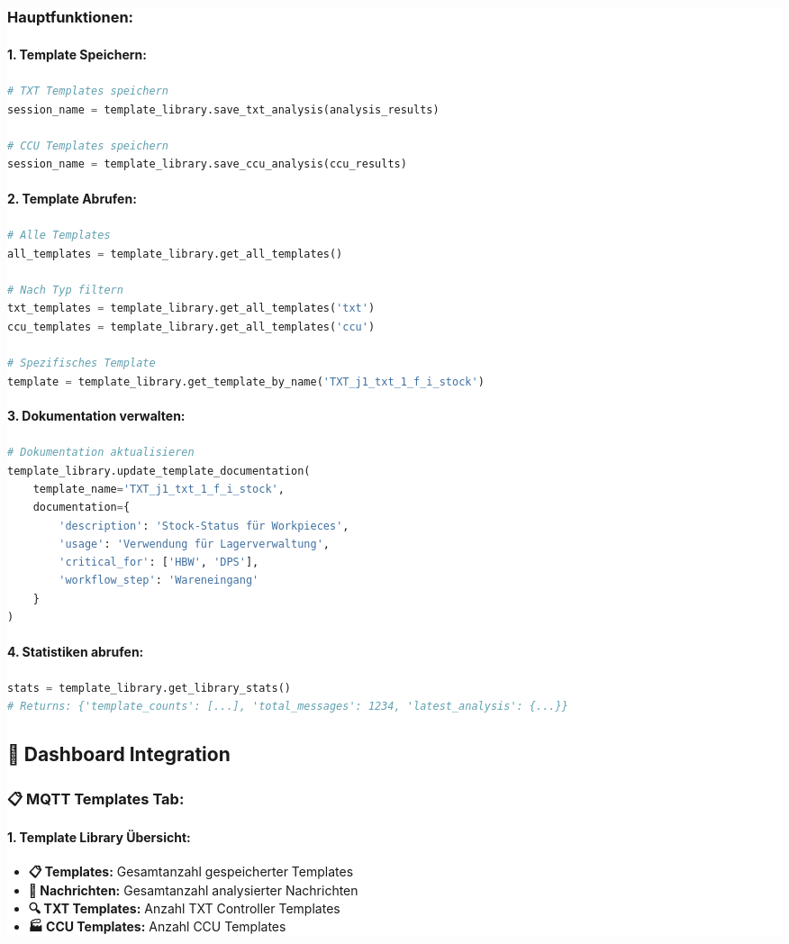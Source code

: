 ### **Hauptfunktionen:**

#### **1. Template Speichern:**
```python
# TXT Templates speichern
session_name = template_library.save_txt_analysis(analysis_results)

# CCU Templates speichern
session_name = template_library.save_ccu_analysis(ccu_results)
```

#### **2. Template Abrufen:**
```python
# Alle Templates
all_templates = template_library.get_all_templates()

# Nach Typ filtern
txt_templates = template_library.get_all_templates('txt')
ccu_templates = template_library.get_all_templates('ccu')

# Spezifisches Template
template = template_library.get_template_by_name('TXT_j1_txt_1_f_i_stock')
```

#### **3. Dokumentation verwalten:**
```python
# Dokumentation aktualisieren
template_library.update_template_documentation(
    template_name='TXT_j1_txt_1_f_i_stock',
    documentation={
        'description': 'Stock-Status für Workpieces',
        'usage': 'Verwendung für Lagerverwaltung',
        'critical_for': ['HBW', 'DPS'],
        'workflow_step': 'Wareneingang'
    }
)
```

#### **4. Statistiken abrufen:**
```python
stats = template_library.get_library_stats()
# Returns: {'template_counts': [...], 'total_messages': 1234, 'latest_analysis': {...}}
```

## 🎨 Dashboard Integration

### **📋 MQTT Templates Tab:**

#### **1. Template Library Übersicht:**
- **📋 Templates:** Gesamtanzahl gespeicherter Templates
- **📨 Nachrichten:** Gesamtanzahl analysierter Nachrichten
- **🔍 TXT Templates:** Anzahl TXT Controller Templates
- **🏭 CCU Templates:** Anzahl CCU Templates
